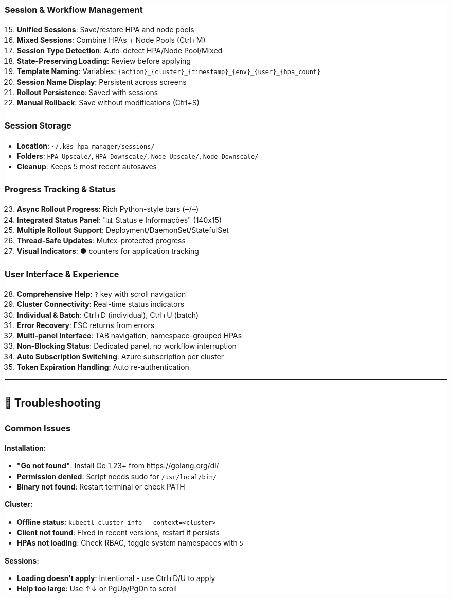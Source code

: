 ### Session & Workflow Management
15. **Unified Sessions**: Save/restore HPA and node pools
16. **Mixed Sessions**: Combine HPAs + Node Pools (Ctrl+M)
17. **Session Type Detection**: Auto-detect HPA/Node Pool/Mixed
18. **State-Preserving Loading**: Review before applying
19. **Template Naming**: Variables: `{action}_{cluster}_{timestamp}_{env}_{user}_{hpa_count}`
20. **Session Name Display**: Persistent across screens
21. **Rollout Persistence**: Saved with sessions
22. **Manual Rollback**: Save without modifications (Ctrl+S)

### Session Storage
- **Location**: `~/.k8s-hpa-manager/sessions/`
- **Folders**: `HPA-Upscale/`, `HPA-Downscale/`, `Node-Upscale/`, `Node-Downscale/`
- **Cleanup**: Keeps 5 most recent autosaves

### Progress Tracking & Status
23. **Async Rollout Progress**: Rich Python-style bars (━/╌)
24. **Integrated Status Panel**: "📊 Status e Informações" (140x15)
25. **Multiple Rollout Support**: Deployment/DaemonSet/StatefulSet
26. **Thread-Safe Updates**: Mutex-protected progress
27. **Visual Indicators**: ● counters for application tracking

### User Interface & Experience
28. **Comprehensive Help**: `?` key with scroll navigation
29. **Cluster Connectivity**: Real-time status indicators
30. **Individual & Batch**: Ctrl+D (individual), Ctrl+U (batch)
31. **Error Recovery**: ESC returns from errors
32. **Multi-panel Interface**: TAB navigation, namespace-grouped HPAs
33. **Non-Blocking Status**: Dedicated panel, no workflow interruption
34. **Auto Subscription Switching**: Azure subscription per cluster
35. **Token Expiration Handling**: Auto re-authentication

---

## 🔧 Troubleshooting

### Common Issues

**Installation:**
- **"Go not found"**: Install Go 1.23+ from https://golang.org/dl/
- **Permission denied**: Script needs sudo for `/usr/local/bin/`
- **Binary not found**: Restart terminal or check PATH

**Cluster:**
- **Offline status**: `kubectl cluster-info --context=<cluster>`
- **Client not found**: Fixed in recent versions, restart if persists
- **HPAs not loading**: Check RBAC, toggle system namespaces with `S`

**Sessions:**
- **Loading doesn't apply**: Intentional - use Ctrl+D/U to apply
- **Help too large**: Use ↑↓ or PgUp/PgDn to scroll
